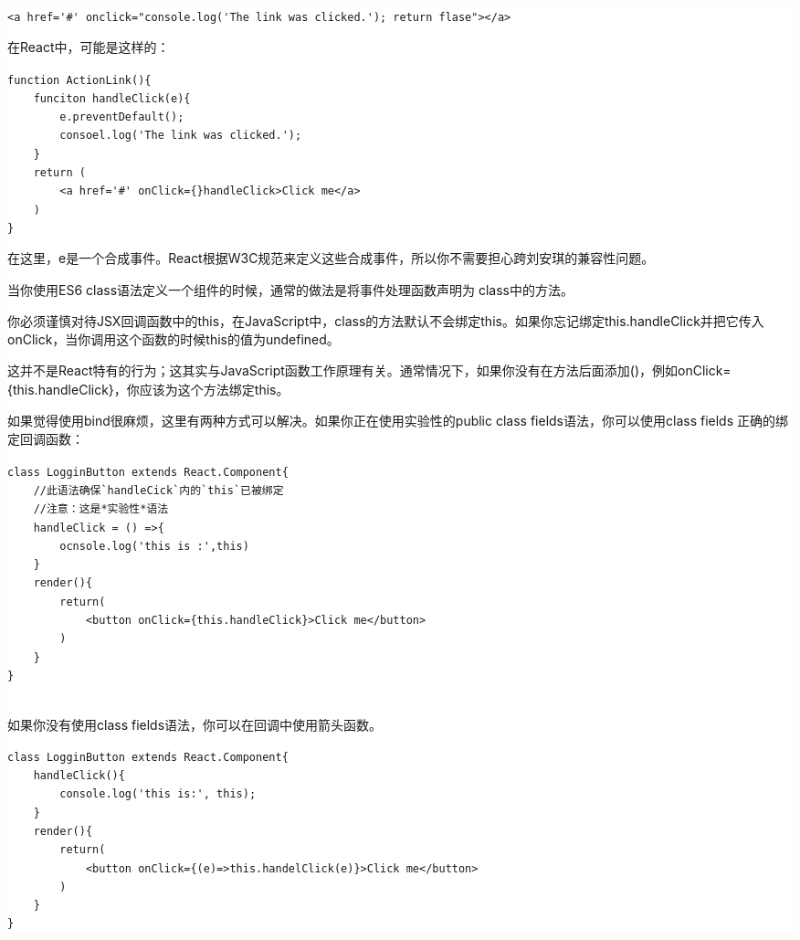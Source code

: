 ```
<a href='#' onclick="console.log('The link was clicked.'); return flase"></a>

```

在React中，可能是这样的：

```
function ActionLink(){
	funciton handleClick(e){
		e.preventDefault();
		consoel.log('The link was clicked.');
	}
	return (
		<a href='#' onClick={}handleClick>Click me</a>
	)
}

```

在这里，e是一个合成事件。React根据W3C规范来定义这些合成事件，所以你不需要担心跨刘安琪的兼容性问题。

当你使用ES6 class语法定义一个组件的时候，通常的做法是将事件处理函数声明为 class中的方法。

你必须谨慎对待JSX回调函数中的this，在JavaScript中，class的方法默认不会绑定this。如果你忘记绑定this.handleClick并把它传入onClick，当你调用这个函数的时候this的值为undefined。

这并不是React特有的行为；这其实与JavaScript函数工作原理有关。通常情况下，如果你没有在方法后面添加()，例如onClick={this.handleClick}，你应该为这个方法绑定this。

如果觉得使用bind很麻烦，这里有两种方式可以解决。如果你正在使用实验性的public class fields语法，你可以使用class fields 正确的绑定回调函数：

```
class LogginButton extends React.Component{
	//此语法确保`handleCick`内的`this`已被绑定
	//注意：这是*实验性*语法
	handleClick = () =>{
		ocnsole.log('this is :',this)
	}
	render(){
		return(
			<button onClick={this.handleClick}>Click me</button>
		)
	}
}


```

如果你没有使用class fields语法，你可以在回调中使用箭头函数。

```
class LogginButton extends React.Component{
	handleClick(){
		console.log('this is:', this);
	}
	render(){
		return(
			<button onClick={(e)=>this.handelClick(e)}>Click me</button>
		)
	}
}

```
